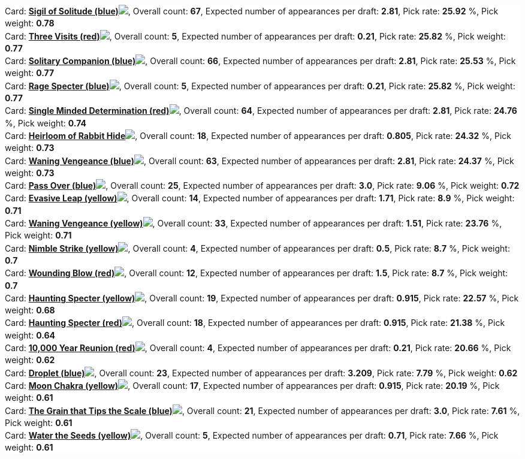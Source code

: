 Card: <a href="link" class="tooltip">**Sigil of Solitude (blue)**<span class="tooltiptext"><img src="https://storage.googleapis.com/fabmaster/cardfaces/2024-MST/EN/MST145.png"></span></a>, Overall count: **67**, Expected number of appearances per draft: **2.81**, Pick rate: **25.92** %, Pick weight: **0.78**  
Card: <a href="link" class="tooltip">**Three Visits (red)**<span class="tooltiptext"><img src="https://storage.googleapis.com/fabmaster/cardfaces/2024-MST/EN/MST033.png"></span></a>, Overall count: **5**, Expected number of appearances per draft: **0.21**, Pick rate: **25.82** %, Pick weight: **0.77**  
Card: <a href="link" class="tooltip">**Solitary Companion (blue)**<span class="tooltiptext"><img src="https://storage.googleapis.com/fabmaster/cardfaces/2024-MST/EN/MST151.png"></span></a>, Overall count: **66**, Expected number of appearances per draft: **2.81**, Pick rate: **25.53** %, Pick weight: **0.77**  
Card: <a href="link" class="tooltip">**Rage Specter (blue)**<span class="tooltiptext"><img src="https://storage.googleapis.com/fabmaster/cardfaces/2024-MST/EN/MST132.png"></span></a>, Overall count: **5**, Expected number of appearances per draft: **0.21**, Pick rate: **25.82** %, Pick weight: **0.77**  
Card: <a href="link" class="tooltip">**Single Minded Determination (red)**<span class="tooltiptext"><img src="https://storage.googleapis.com/fabmaster/cardfaces/2024-MST/EN/MST146.png"></span></a>, Overall count: **64**, Expected number of appearances per draft: **2.81**, Pick rate: **24.76** %, Pick weight: **0.74**  
Card: <a href="link" class="tooltip">**Heirloom of Rabbit Hide**<span class="tooltiptext"><img src="https://storage.googleapis.com/fabmaster/cardfaces/2024-MST/EN/MST028.png"></span></a>, Overall count: **18**, Expected number of appearances per draft: **0.805**, Pick rate: **24.32** %, Pick weight: **0.73**  
Card: <a href="link" class="tooltip">**Waning Vengeance (blue)**<span class="tooltiptext"><img src="https://storage.googleapis.com/fabmaster/cardfaces/2024-MST/EN/MST042.png"></span></a>, Overall count: **63**, Expected number of appearances per draft: **2.81**, Pick rate: **24.37** %, Pick weight: **0.73**  
Card: <a href="link" class="tooltip">**Pass Over (blue)**<span class="tooltiptext"><img src="https://storage.googleapis.com/fabmaster/cardfaces/2024-MST/EN/MST097.png"></span></a>, Overall count: **25**, Expected number of appearances per draft: **3.0**, Pick rate: **9.06** %, Pick weight: **0.72**  
Card: <a href="link" class="tooltip">**Evasive Leap (yellow)**<span class="tooltiptext"><img src="https://storage.googleapis.com/fabmaster/cardfaces/2024-MST/EN/MST219.png"></span></a>, Overall count: **14**, Expected number of appearances per draft: **1.71**, Pick rate: **8.9** %, Pick weight: **0.71**  
Card: <a href="link" class="tooltip">**Waning Vengeance (yellow)**<span class="tooltiptext"><img src="https://storage.googleapis.com/fabmaster/cardfaces/2024-MST/EN/MST041.png"></span></a>, Overall count: **33**, Expected number of appearances per draft: **1.51**, Pick rate: **23.76** %, Pick weight: **0.71**  
Card: <a href="link" class="tooltip">**Nimble Strike (yellow)**<span class="tooltiptext"><img src="https://storage.googleapis.com/fabmaster/cardfaces/2024-MST/EN/MST210.png"></span></a>, Overall count: **4**, Expected number of appearances per draft: **0.5**, Pick rate: **8.7** %, Pick weight: **0.7**  
Card: <a href="link" class="tooltip">**Wounding Blow (red)**<span class="tooltiptext"><img src="https://storage.googleapis.com/fabmaster/cardfaces/2024-MST/EN/MST215.png"></span></a>, Overall count: **12**, Expected number of appearances per draft: **1.5**, Pick rate: **8.7** %, Pick weight: **0.7**  
Card: <a href="link" class="tooltip">**Haunting Specter (yellow)**<span class="tooltiptext"><img src="https://storage.googleapis.com/fabmaster/cardfaces/2024-MST/EN/MST141.png"></span></a>, Overall count: **19**, Expected number of appearances per draft: **0.915**, Pick rate: **22.57** %, Pick weight: **0.68**  
Card: <a href="link" class="tooltip">**Haunting Specter (red)**<span class="tooltiptext"><img src="https://storage.googleapis.com/fabmaster/cardfaces/2024-MST/EN/MST140.png"></span></a>, Overall count: **18**, Expected number of appearances per draft: **0.915**, Pick rate: **21.38** %, Pick weight: **0.64**  
Card: <a href="link" class="tooltip">**10,000 Year Reunion (red)**<span class="tooltiptext"><img src="https://storage.googleapis.com/fabmaster/cardfaces/2024-MST/EN/MST131.png"></span></a>, Overall count: **4**, Expected number of appearances per draft: **0.21**, Pick rate: **20.66** %, Pick weight: **0.62**  
Card: <a href="link" class="tooltip">**Droplet (blue)**<span class="tooltiptext"><img src="https://storage.googleapis.com/fabmaster/cardfaces/2024-MST/EN/MST087.png"></span></a>, Overall count: **23**, Expected number of appearances per draft: **3.209**, Pick rate: **7.79** %, Pick weight: **0.62**  
Card: <a href="link" class="tooltip">**Moon Chakra (yellow)**<span class="tooltiptext"><img src="https://storage.googleapis.com/fabmaster/cardfaces/2024-MST/EN/MST035.png"></span></a>, Overall count: **17**, Expected number of appearances per draft: **0.915**, Pick rate: **20.19** %, Pick weight: **0.61**  
Card: <a href="link" class="tooltip">**The Grain that Tips the Scale (blue)**<span class="tooltiptext"><img src="https://storage.googleapis.com/fabmaster/cardfaces/2024-MST/EN/MST102.png"></span></a>, Overall count: **21**, Expected number of appearances per draft: **3.0**, Pick rate: **7.61** %, Pick weight: **0.61**  
Card: <a href="link" class="tooltip">**Water the Seeds (yellow)**<span class="tooltiptext"><img src="https://storage.googleapis.com/fabmaster/cardfaces/2024-MST/EN/MST213.png"></span></a>, Overall count: **5**, Expected number of appearances per draft: **0.71**, Pick rate: **7.66** %, Pick weight: **0.61**  